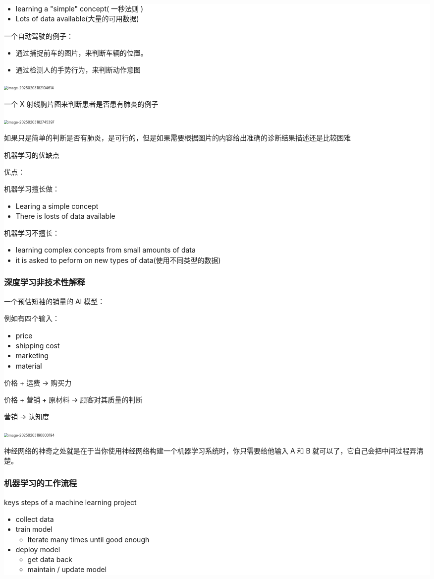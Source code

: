   - learning a "simple" concept( 一秒法则 )
  - Lots of data available(大量的可用数据)

  一个自动驾驶的例子：

  - 通过捕捉前车的图片，来判断车辆的位置。

  - 通过检测人的手势行为，来判断动作意图

  <img src="/Users/tyronemaxi/Library/Application Support/typora-user-images/image-20250203182104614.png" alt="image-20250203182104614" style="zoom:50%;" />



一个 X 射线胸片图来判断患者是否患有肺炎的例子

<img src="/Users/tyronemaxi/Library/Application Support/typora-user-images/image-20250203182745397.png" alt="image-20250203182745397" style="zoom:50%;" />

如果只是简单的判断是否有肺炎，是可行的，但是如果需要根据图片的内容给出准确的诊断结果描述还是比较困难

机器学习的优缺点

优点：

机器学习擅长做：

- Learing a simple concept
- There is losts of data available

机器学习不擅长：

- learning complex concepts from small amounts of data
- it is asked to peform on new types of data(使用不同类型的数据)

### 深度学习非技术性解释

一个预估短袖的销量的 AI 模型：

例如有四个输入：

- price 
- shipping cost
- marketing
- material

价格 + 运费 -> 购买力

价格 + 营销 + 原材料 -> 顾客对其质量的判断

营销 -> 认知度

<img src="/Users/tyronemaxi/Library/Application Support/typora-user-images/image-20250203190003194.png" alt="image-20250203190003194" style="zoom:50%;" />

神经网络的神奇之处就是在于当你使用神经网络构建一个机器学习系统时，你只需要给他输入 A 和 B 就可以了，它自己会把中间过程弄清楚。

### 机器学习的工作流程

keys steps of a machine learning project

- collect data
- train model
  - Iterate many times until good enough
- deploy model
  - get data back
  - maintain / update model
